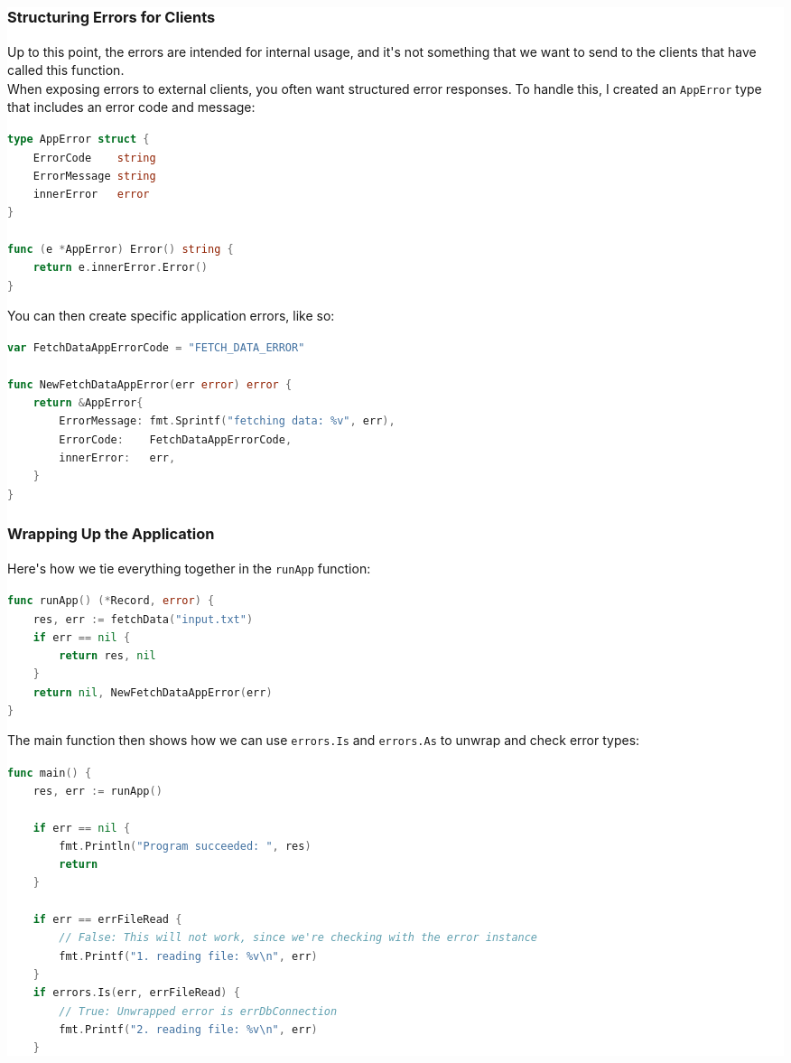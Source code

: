 ### Structuring Errors for Clients

Up to this point, the errors are intended for internal usage, and it's not something that we want to send to the clients that have called this function.  
When exposing errors to external clients, you often want structured error responses. To handle this, I created an `AppError` type that includes an error code and message:

```go
type AppError struct {
    ErrorCode    string
    ErrorMessage string
    innerError   error
}

func (e *AppError) Error() string {
    return e.innerError.Error()
}
```

You can then create specific application errors, like so:

```go
var FetchDataAppErrorCode = "FETCH_DATA_ERROR"

func NewFetchDataAppError(err error) error {
    return &AppError{
        ErrorMessage: fmt.Sprintf("fetching data: %v", err),
        ErrorCode:    FetchDataAppErrorCode,
        innerError:   err,
    }
}
```

### Wrapping Up the Application

Here's how we tie everything together in the `runApp` function:

```go
func runApp() (*Record, error) {
    res, err := fetchData("input.txt")
    if err == nil {
        return res, nil
    }
    return nil, NewFetchDataAppError(err)
}
```

The main function then shows how we can use `errors.Is` and `errors.As` to unwrap and check error types:

```go
func main() {
	res, err := runApp()

	if err == nil {
		fmt.Println("Program succeeded: ", res)
		return
	}

	if err == errFileRead {
		// False: This will not work, since we're checking with the error instance
		fmt.Printf("1. reading file: %v\n", err)
	}
	if errors.Is(err, errFileRead) {
		// True: Unwrapped error is errDbConnection
		fmt.Printf("2. reading file: %v\n", err)
	}

```